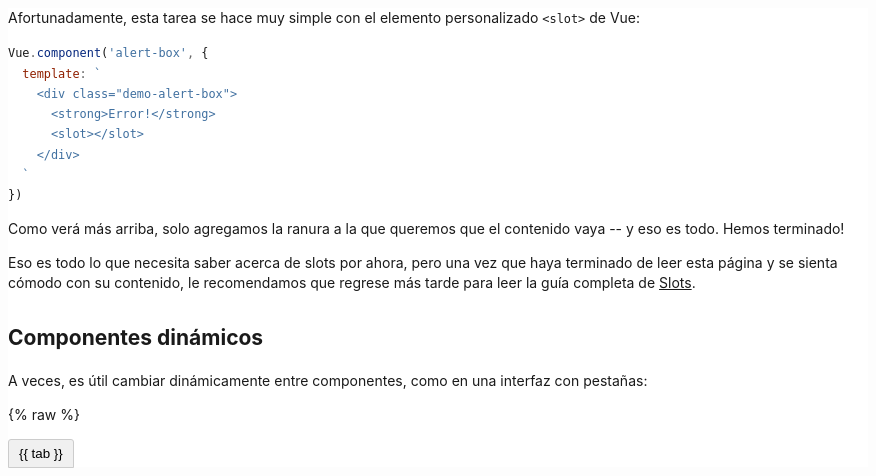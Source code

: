 Afortunadamente, esta tarea se hace muy simple con el elemento personalizado `<slot>` de Vue:

```js
Vue.component('alert-box', {
  template: `
    <div class="demo-alert-box">
      <strong>Error!</strong>
      <slot></slot>
    </div>
  `
})
```
Como verá más arriba, solo agregamos la ranura a la que queremos que el contenido vaya -- y eso es todo. Hemos terminado!

Eso es todo lo que necesita saber acerca de slots por ahora, pero una vez que haya terminado de leer esta página y se sienta cómodo con su contenido, le recomendamos que regrese más tarde para leer la guía completa de [Slots](components-slots.html).

## Componentes dinámicos

A veces, es útil cambiar dinámicamente entre componentes, como en una interfaz con pestañas:

{% raw %}
<div id="dynamic-component-demo" class="demo">
  <button
    v-for="tab in tabs"
    v-bind:key="tab"
    class="dynamic-component-demo-tab-button"
    v-bind:class="{ 'dynamic-component-demo-tab-button-active': tab === currentTab }"
    v-on:click="currentTab = tab"
  >
    {{ tab }}
  </button>
  <component
    v-bind:is="currentTabComponent"
    class="dynamic-component-demo-tab"
  ></component>
</div>
<script>
Vue.component('tab-inicio', { template: '<div>Componente de Inicio</div>' })
Vue.component('tab-publicaciones', { template: '<div>Componente de Publicaciones</div>' })
Vue.component('tab-archivo', { template: '<div>Componente de Archivo</div>' })
new Vue({
  el: '#dynamic-component-demo',
  data: {
    currentTab: 'Inicio',
    tabs: ['Inicio', 'Publicaciones', 'Archivo']
  },
  computed: {
    currentTabComponent: function () {
      return 'tab-' + this.currentTab.toLowerCase()
    }
  }
})
</script>
<style>
.dynamic-component-demo-tab-button {
  padding: 6px 10px;
  border-top-left-radius: 3px;
  border-top-right-radius: 3px;
  border: 1px solid #ccc;
  cursor: pointer;
  background: #f0f0f0;
  margin-bottom: -1px;